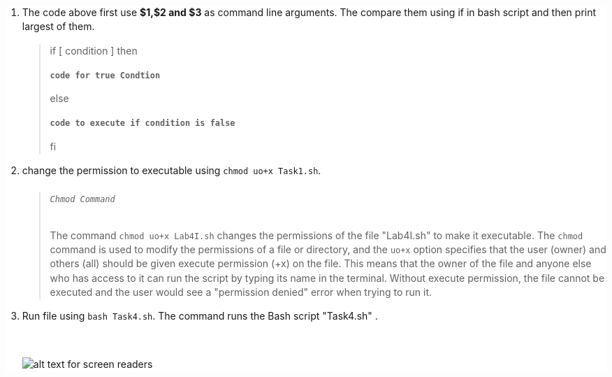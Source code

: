 1. The code above first use **\$1,\$2 and \$3** as  command line arguments. The compare them using if in bash script and then print largest of them.

   > if [ condition ]
   > then
   >
   > **`code for true Condtion`**
   >
   > else
   >
   > **`code to execute if condition is false`**
   >
   > fi

2. change the permission to executable using `chmod uo+x Task1.sh`.

   > ###### `Chmod Command`
   >
   > The command 	`chmod uo+x Lab4I.sh` changes the permissions of the file "Lab4I.sh" to make it executable. The `chmod` command is used to modify the permissions of a file or directory, and the `uo+x` option specifies that the user (owner) and others (all) should be given execute permission (+x) on the file. This means that the owner of the file and anyone else who has access to it can run the script by typing its name in the terminal. Without execute permission, the file cannot be executed and the user would see a "permission denied" error when trying to run it.

3. Run file using `bash Task4.sh`. The command runs the Bash script "Task4.sh" . 

   ​

   ![alt text for screen readers](images/Task1output.png)

